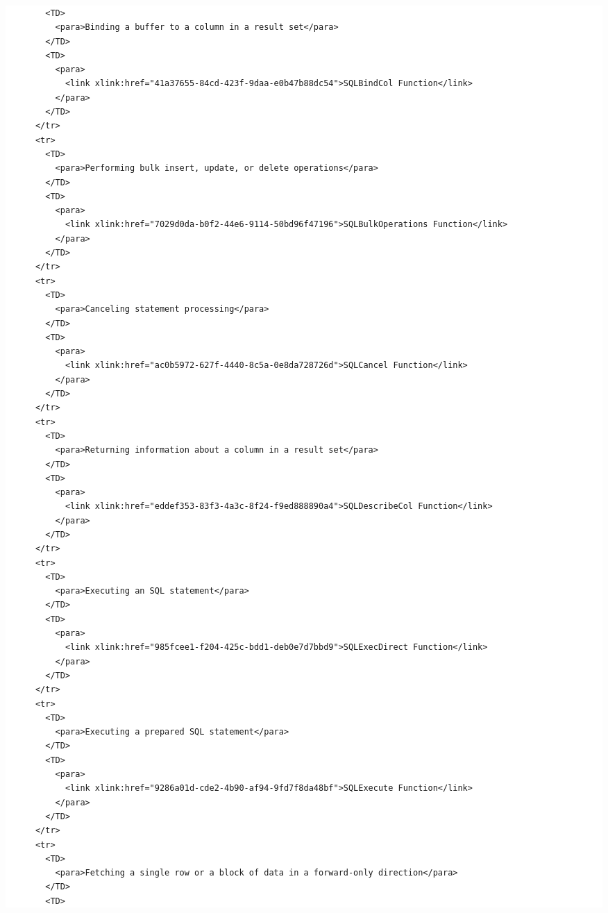             <TD>
              <para>Binding a buffer to a column in a result set</para>
            </TD>
            <TD>
              <para>
                <link xlink:href="41a37655-84cd-423f-9daa-e0b47b88dc54">SQLBindCol Function</link>
              </para>
            </TD>
          </tr>
          <tr>
            <TD>
              <para>Performing bulk insert, update, or delete operations</para>
            </TD>
            <TD>
              <para>
                <link xlink:href="7029d0da-b0f2-44e6-9114-50bd96f47196">SQLBulkOperations Function</link>
              </para>
            </TD>
          </tr>
          <tr>
            <TD>
              <para>Canceling statement processing</para>
            </TD>
            <TD>
              <para>
                <link xlink:href="ac0b5972-627f-4440-8c5a-0e8da728726d">SQLCancel Function</link>
              </para>
            </TD>
          </tr>
          <tr>
            <TD>
              <para>Returning information about a column in a result set</para>
            </TD>
            <TD>
              <para>
                <link xlink:href="eddef353-83f3-4a3c-8f24-f9ed888890a4">SQLDescribeCol Function</link>
              </para>
            </TD>
          </tr>
          <tr>
            <TD>
              <para>Executing an SQL statement</para>
            </TD>
            <TD>
              <para>
                <link xlink:href="985fcee1-f204-425c-bdd1-deb0e7d7bbd9">SQLExecDirect Function</link>
              </para>
            </TD>
          </tr>
          <tr>
            <TD>
              <para>Executing a prepared SQL statement</para>
            </TD>
            <TD>
              <para>
                <link xlink:href="9286a01d-cde2-4b90-af94-9fd7f8da48bf">SQLExecute Function</link>
              </para>
            </TD>
          </tr>
          <tr>
            <TD>
              <para>Fetching a single row or a block of data in a forward-only direction</para>
            </TD>
            <TD>
